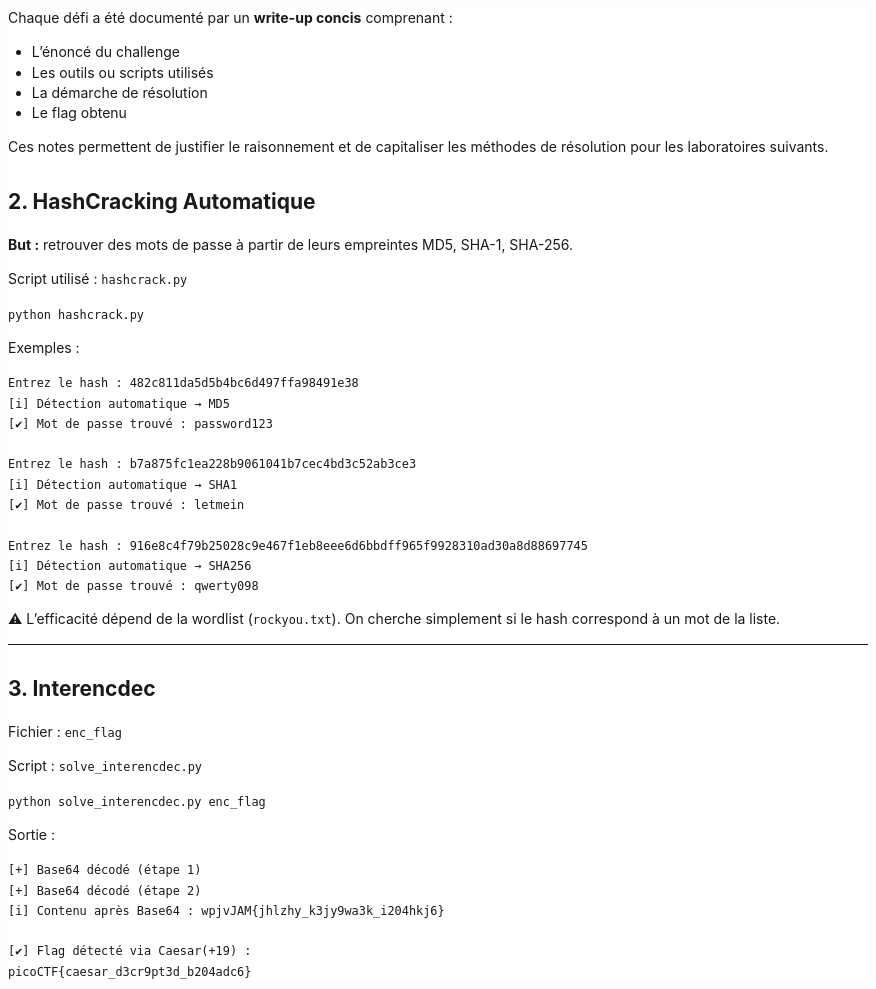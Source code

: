 Chaque défi a été documenté par un **write-up concis** comprenant :
- L’énoncé du challenge
- Les outils ou scripts utilisés
- La démarche de résolution
- Le flag obtenu

Ces notes permettent de justifier le raisonnement et de capitaliser les méthodes de résolution pour les laboratoires suivants.

## 2. HashCracking Automatique

**But :** retrouver des mots de passe à partir de leurs empreintes MD5, SHA-1, SHA-256.

Script utilisé : `hashcrack.py`

```bash
python hashcrack.py
```

Exemples :

```
Entrez le hash : 482c811da5d5b4bc6d497ffa98491e38
[i] Détection automatique → MD5
[✔] Mot de passe trouvé : password123

Entrez le hash : b7a875fc1ea228b9061041b7cec4bd3c52ab3ce3
[i] Détection automatique → SHA1
[✔] Mot de passe trouvé : letmein

Entrez le hash : 916e8c4f79b25028c9e467f1eb8eee6d6bbdff965f9928310ad30a8d88697745
[i] Détection automatique → SHA256
[✔] Mot de passe trouvé : qwerty098
```

⚠️ L’efficacité dépend de la wordlist (`rockyou.txt`). On cherche simplement si le hash correspond à un mot de la liste.

---

## 3. Interencdec

Fichier : `enc_flag`

Script : `solve_interencdec.py`

```bash
python solve_interencdec.py enc_flag
```

Sortie :

```
[+] Base64 décodé (étape 1)
[+] Base64 décodé (étape 2)
[i] Contenu après Base64 : wpjvJAM{jhlzhy_k3jy9wa3k_i204hkj6}

[✔] Flag détecté via Caesar(+19) :
picoCTF{caesar_d3cr9pt3d_b204adc6}
```
